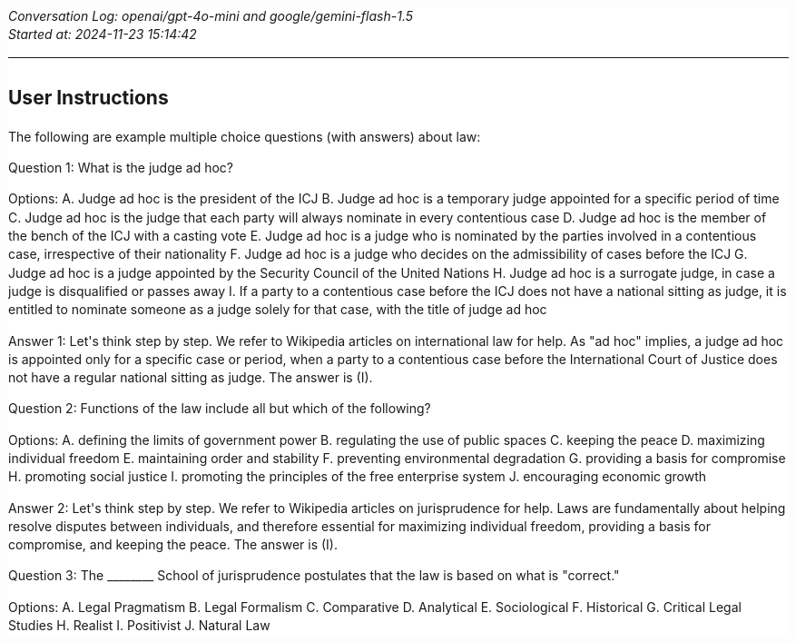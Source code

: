 _Conversation Log: openai/gpt-4o-mini and google/gemini-flash-1.5_\
_Started at: 2024-11-23 15:14:42_

---

[//]: # (2024-11-23 15:14:42)
## User Instructions


[//]: # (2024-11-23 15:14:42)
The following are example multiple choice questions (with answers) about law:

Question 1: What is the judge ad hoc?

Options: 
A. Judge ad hoc is the president of the ICJ
B. Judge ad hoc is a temporary judge appointed for a specific period of time
C. Judge ad hoc is the judge that each party will always nominate in every contentious case
D. Judge ad hoc is the member of the bench of the ICJ with a casting vote
E. Judge ad hoc is a judge who is nominated by the parties involved in a contentious case, irrespective of their nationality
F. Judge ad hoc is a judge who decides on the admissibility of cases before the ICJ
G. Judge ad hoc is a judge appointed by the Security Council of the United Nations
H. Judge ad hoc is a surrogate judge, in case a judge is disqualified or passes away
I. If a party to a contentious case before the ICJ does not have a national sitting as judge, it is entitled to nominate someone as a judge solely for that case, with the title of judge ad hoc

Answer 1: Let's think step by step. We refer to Wikipedia articles on international law for help. As "ad hoc" implies, a judge ad hoc is appointed only for a specific case or period, when a party to a contentious case before the International Court of Justice does not have a regular national sitting as judge. The answer is (I).

Question 2: Functions of the law include all but which of the following?

Options: 
A. defining the limits of government power
B. regulating the use of public spaces
C. keeping the peace
D. maximizing individual freedom
E. maintaining order and stability
F. preventing environmental degradation
G. providing a basis for compromise
H. promoting social justice
I. promoting the principles of the free enterprise system
J. encouraging economic growth

Answer 2: Let's think step by step. We refer to Wikipedia articles on jurisprudence for help. Laws are fundamentally about helping resolve disputes between individuals, and therefore essential for maximizing individual freedom, providing a basis for compromise, and keeping the peace. The answer is (I).

Question 3: The ________ School of jurisprudence postulates that the law is based on what is "correct."

Options: 
A. Legal Pragmatism
B. Legal Formalism
C. Comparative
D. Analytical
E. Sociological
F. Historical
G. Critical Legal Studies
H. Realist
I. Positivist
J. Natural Law


[//]: # (2024-11-23 15:14:52)
[//]: # (2024-11-23 15:14:52)
[//]: # (2024-11-23 15:14:52)
[//]: # (2024-11-23 15:15:00)
[//]: # (2024-11-23 15:15:00)
[//]: # (2024-11-23 15:15:00)
[//]: # (2024-11-23 15:15:08)
[//]: # (2024-11-23 15:15:08)
[//]: # (2024-11-23 15:15:08)
[//]: # (2024-11-23 15:15:12)
[//]: # (2024-11-23 15:15:12)
[//]: # (2024-11-23 15:15:12)
[//]: # (2024-11-23 15:15:16)
[//]: # (2024-11-23 15:15:16)
[//]: # (2024-11-23 15:15:16)
[//]: # (2024-11-23 15:15:18)
[//]: # (2024-11-23 15:15:18)
[//]: # (2024-11-23 15:15:18)
[//]: # (2024-11-23 15:15:18)
[//]: # (2024-11-23 15:15:18)
[//]: # (2024-11-23 15:15:18)
[//]: # (2024-11-23 15:15:20)
[//]: # (2024-11-23 15:15:20)
[//]: # (2024-11-23 15:15:20)
[//]: # (2024-11-23 15:15:24)
[//]: # (2024-11-23 15:15:24)
[//]: # (2024-11-23 15:15:24)
[//]: # (2024-11-23 15:15:29)
[//]: # (2024-11-23 15:15:29)
[//]: # (2024-11-23 15:15:29)
[//]: # (2024-11-23 15:15:32)
[//]: # (2024-11-23 15:15:32)
[//]: # (2024-11-23 15:15:32)